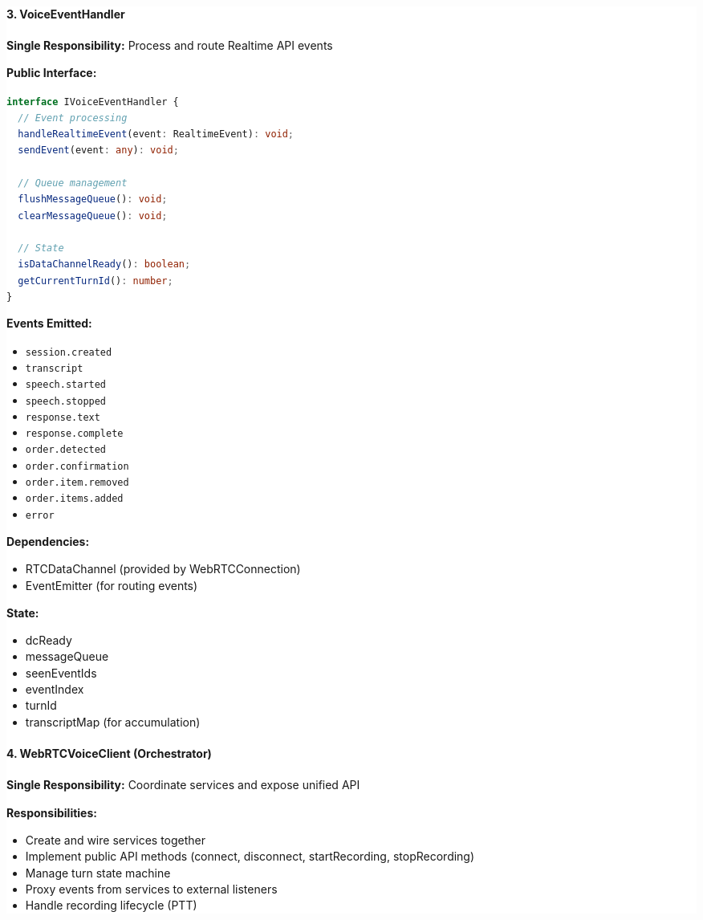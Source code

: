 #### 3. VoiceEventHandler
**Single Responsibility:** Process and route Realtime API events

**Public Interface:**
```typescript
interface IVoiceEventHandler {
  // Event processing
  handleRealtimeEvent(event: RealtimeEvent): void;
  sendEvent(event: any): void;

  // Queue management
  flushMessageQueue(): void;
  clearMessageQueue(): void;

  // State
  isDataChannelReady(): boolean;
  getCurrentTurnId(): number;
}
```

**Events Emitted:**
- `session.created`
- `transcript`
- `speech.started`
- `speech.stopped`
- `response.text`
- `response.complete`
- `order.detected`
- `order.confirmation`
- `order.item.removed`
- `order.items.added`
- `error`

**Dependencies:**
- RTCDataChannel (provided by WebRTCConnection)
- EventEmitter (for routing events)

**State:**
- dcReady
- messageQueue
- seenEventIds
- eventIndex
- turnId
- transcriptMap (for accumulation)

#### 4. WebRTCVoiceClient (Orchestrator)
**Single Responsibility:** Coordinate services and expose unified API

**Responsibilities:**
- Create and wire services together
- Implement public API methods (connect, disconnect, startRecording, stopRecording)
- Manage turn state machine
- Proxy events from services to external listeners
- Handle recording lifecycle (PTT)
